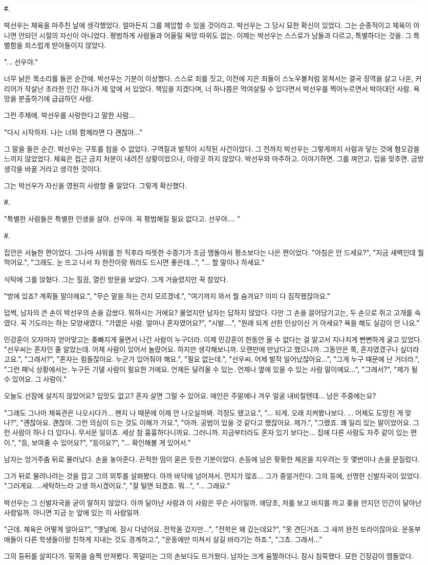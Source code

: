 #. 

박선우는 체육을 마주친 날에 생각했었다. 얼마든지 그를 제압할 수 있을 것이라고. 박선우는 그 당시 묘한 확신이 있었다. 그는 순종적이고 체육이 아니면 안되던 시절의 자신이 아니었다. 평범하게 사람들과 어울릴 욕망 따위도 없는. 이제는 박선우는 스스로가 남들과 다르고, 특별하다는 것을. 그 특별함을 죄스럽게 받아들이지 않았다. 

"... 선우야."

너무 낡은 목소리를 들은 순간에. 박선우는 기분이 이상했다. 스스로 죄를 짓고, 이전에 지은 죄들이 스노우볼처럼 뭉쳐서는 결국 징역을 살고 나온, 커리어가 작살난 초라한 인간 하나가 제 앞에 서 있었다. 책임을 지겠다며, 너 하나쯤은 먹여살릴 수 있다면서 박선우를 찍어누르면서 박아대던 사람. 욕망을 분출하기에 급급하던 사람. 

그런 주제에. 박선우를 사랑한다고 말한 사람... 

"다시 시작하자. 나는 너와 함께라면 다 괜찮아..."

그 말을 들은 순간. 박선우는 구토를 참을 수 없었다. 구역질과 발작이 시작된 사건이었다. 그 전까지 박선우는 그렇게까지 사람과 닿는 것에 혐오감을 느끼지 않았었다. 체육은 접근 금지 처분이 내려진 상황이었으나, 아랑곳 하지 않았다. 박선우와 마주하고. 이야기하면. 그를 껴안고. 입을 맞추면. 금방 생각을 바꿀 거라고 생각한 것이다. 

그는 박선우가 자신을 영원히 사랑할 줄 알았다. 그렇게 확신했다. 



#.

 "특별한 사람들은 특별한 인생을 살아. 선우야. 꼭 평범해질 필요 없다고. 선우야.... "



#. 

집안은 서늘한 편이었다. 그나마 샤워를 한 직후라 따뜻한 수증기가 조금 맴돌아서 평소보다는 나은 편이었다. "아침은 안 드세요?", "지금 새벽인데 뭘 먹어요.", "그래도. 눈 뜨고 나서 차 한잔이랑 뭐라도 드시면 좋은데...", "... 할 말이나 하세요."

식탁에 그를 앉혔다. 그는 힐끔, 열린 방문을 보았다. 그게 거슬렸지만 꾹 참았다. 

"방에 있죠? 계획들 말이에요.", "무슨 말을 하는 건지 모르겠네.", "여기까지 와서 뭘 숨겨요? 이미 다 짐작했잖아요."

덥썩, 남자의 큰 손이 박선우의 손을 감쌌다. 뭐하시는 거에요? 물었지만 남자는 답하지 않았다. 다만 그 손을 끌어당기고는, 두 손으로 쥐고 고개를 숙였다. 꼭 기도라는 하는 모양새였다. "가엾은 사람. 얼마나 혼자였어요?", "시발....", "원래 되게 선한 인상이신 거 아세요? 욕을 해도 실감이 안 나요."

민강훈이 오자마자 얻어맞고는 좆빠지게 울면서 나간 사람이 누구더라. 이제 민강훈이 한동안 올 수 없다는 걸 알고서 지나치게 뻔뻔하게 굴고 있었다. "선우씨는 혼자인 줄 알았는데. 어제 사람이 있어서 놀랐어요. 하지만 생각해보니까. 오랜만에 만났다고 했으니까. 그동안은 쭉, 혼자였겠구나 싶더라고요.", "그래서?", "혼자는 힘들잖아요. 누군가 있어줘야 해요.", "필요 없는데.", "선우씨. 어제 발작 일어났잖아요...", "그게 누구 때문에 난 거더라.", "그런 패닉 상황에서는. 누구든 기댈 사람이 필요한 거에요. 언제든 달려올 수 있는. 언제나 옆에 있을 수 있는 사람 말이에요...", "그래서?", "제가 될 수 있어요. 그 사람이."

오늘도 선잠에 설치지 않았어요? 입맛도 없고? 혼자 살면 그럴 수 있어요. 애인은 주말에나 겨우 얼굴 내비칠텐데... 남은 주중에는요? 

"그래도 그나마 체육관은 나오시다가... 왠지 나 때문에 이제 안 나오실까봐. 걱정도 됐고요.", "... 되게. 오래 지켜봤나보다. ... 어제도 도망친 게 맞나?", "괜찮아요. 괜찮아. 그런 의심이 드는 것도 이해가 가요.", "아까. 공범이 있을 것 같다고 했잖아요. 제가.", "그랬죠. 꽤 일리 있는 말이었어요. 그런 사람이 하나 더 있다니. 무서운 일이죠. 세상 참 흉흉하다니까요. 그러니까. 지금부터라도 혼자 있기 보다는... 집에 다른 사람도 자주 같이 있는 편이.", "등, 보여줄 수 있어요?", "등이요?", "... 확인해볼 게 있어서."

남자는 엉거주춤 뒤로 물러났다. 손을 놓아준다. 끈적한 땀이 묻은 듯한 기분이었다. 손등에 남은 홧홧한 체온을 지우려는 듯 몇번이나 손을 문질렀다. 

그가 뒤로 물려나려는 것을 잡고 그의 외투를 살펴봤다. 아까 바닥에 넘어져서. 먼지가 많죠... 그가 중얼거린다. 그의 등에, 선명한 신발자국이 있었다. "그러게요. ...세탁하느라 고생 하시겠어요.", "잘 털면 되겠죠. 뭐...", "... 그래요."

박선우는 그 신발자국을 굳이 말하지 않았다. 아까 달아난 사람과 이 사람은 무슨 사이일까. 애당초, 저를 보고 바지를 까고 좆을 만지던 인간이 달아난 사람일까. 아니면 지금 눈 앞에 있는 이 사람일까. 

"근데. 체육은 어떻게 알아요?", "옛날에. 잠시 다녔어요. 전학을 갔지만...", "전학은 왜 갔는데요?", "못 견딘거죠. 그 새끼 완전 또라이잖아요. 운동부 애들이 다른 학생들이랑 친하게 지내는 것도 경계하고.", "운동에만 미쳐서 살길 바라기는 하죠.", "그쵸. 그래서..."

그의 등뒤를 살피다가. 뒷목을 슬쩍 만져봤다. 목덜미는 그의 손보다도 뜨거웠다. 남자는 크게 움찔하더니. 잠시 침묵했다. 묘한 긴장감이 맴돌았다. 

